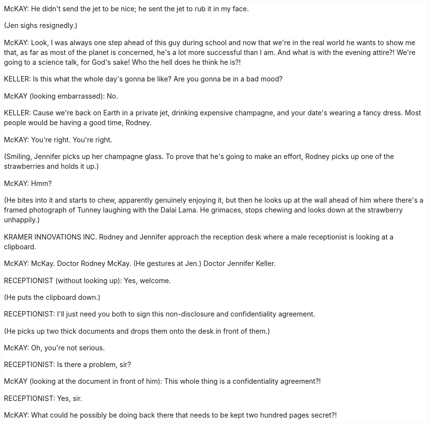 McKAY: He didn't send the jet to be nice; he sent the jet to rub it in my
face.  
  
(Jen sighs resignedly.)  
  
McKAY: Look, I was always one step ahead of this guy during school and now
that we're in the real world he wants to show me that, as far as most of the
planet is concerned, he's a lot more successful than I am. And what is with
the evening attire?! We're going to a science talk, for God's sake! Who the
hell does he think he is?!  
  
KELLER: Is this what the whole day's gonna be like? Are you gonna be in a bad
mood?  
  
McKAY (looking embarrassed): No.  
  
KELLER: Cause we're back on Earth in a private jet, drinking expensive
champagne, and your date's wearing a fancy dress. Most people would be having
a good time, Rodney.  
  
McKAY: You're right. You're right.  
  
(Smiling, Jennifer picks up her champagne glass. To prove that he's going to
make an effort, Rodney picks up one of the strawberries and holds it up.)  
  
McKAY: Hmm?  
  
(He bites into it and starts to chew, apparently genuinely enjoying it, but
then he looks up at the wall ahead of him where there's a framed photograph of
Tunney laughing with the Dalai Lama. He grimaces, stops chewing and looks down
at the strawberry unhappily.)  
  
  
KRAMER INNOVATIONS INC. Rodney and Jennifer approach the reception desk where
a male receptionist is looking at a clipboard.  
  
McKAY: McKay. Doctor Rodney McKay. (He gestures at Jen.) Doctor Jennifer
Keller.  
  
RECEPTIONIST (without looking up): Yes, welcome.  
  
(He puts the clipboard down.)  
  
RECEPTIONIST: I'll just need you both to sign this non-disclosure and
confidentiality agreement.  
  
(He picks up two thick documents and drops them onto the desk in front of
them.)  
  
McKAY: Oh, you're not serious.  
  
RECEPTIONIST: Is there a problem, sir?  
  
McKAY (looking at the document in front of him): This whole thing is a
confidentiality agreement?!  
  
RECEPTIONIST: Yes, sir.  
  
McKAY: What could he possibly be doing back there that needs to be kept two
hundred pages secret?!  
  
